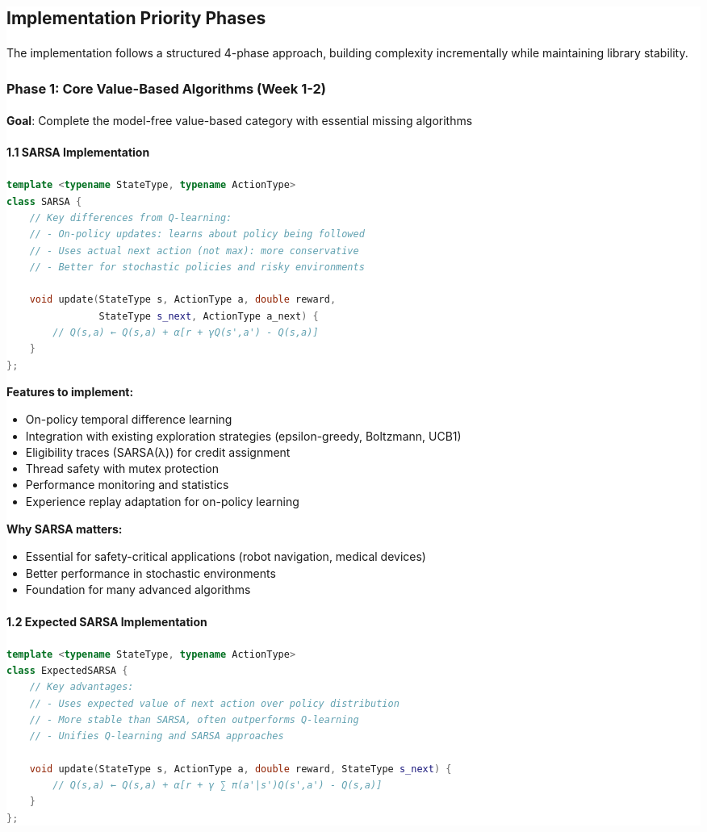 ## Implementation Priority Phases

The implementation follows a structured 4-phase approach, building complexity incrementally while maintaining library stability.

### Phase 1: Core Value-Based Algorithms (Week 1-2)
**Goal**: Complete the model-free value-based category with essential missing algorithms

#### 1.1 SARSA Implementation
```cpp
template <typename StateType, typename ActionType>
class SARSA {
    // Key differences from Q-learning:
    // - On-policy updates: learns about policy being followed
    // - Uses actual next action (not max): more conservative
    // - Better for stochastic policies and risky environments
    
    void update(StateType s, ActionType a, double reward, 
                StateType s_next, ActionType a_next) {
        // Q(s,a) ← Q(s,a) + α[r + γQ(s',a') - Q(s,a)]
    }
};
```

**Features to implement:**
- On-policy temporal difference learning
- Integration with existing exploration strategies (epsilon-greedy, Boltzmann, UCB1)
- Eligibility traces (SARSA(λ)) for credit assignment
- Thread safety with mutex protection
- Performance monitoring and statistics
- Experience replay adaptation for on-policy learning

**Why SARSA matters:**
- Essential for safety-critical applications (robot navigation, medical devices)
- Better performance in stochastic environments
- Foundation for many advanced algorithms

#### 1.2 Expected SARSA Implementation
```cpp
template <typename StateType, typename ActionType>
class ExpectedSARSA {
    // Key advantages:
    // - Uses expected value of next action over policy distribution
    // - More stable than SARSA, often outperforms Q-learning
    // - Unifies Q-learning and SARSA approaches
    
    void update(StateType s, ActionType a, double reward, StateType s_next) {
        // Q(s,a) ← Q(s,a) + α[r + γ ∑ π(a'|s')Q(s',a') - Q(s,a)]
    }
};
```
